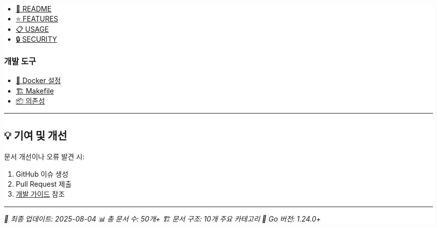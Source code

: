 - [📄 README](../README.md)
- [⭐ FEATURES](../FEATURES.md)
- [📋 USAGE](../USAGE.md)
- [🔒 SECURITY](../SECURITY.md)

### 개발 도구

- [🐳 Docker 설정](../Dockerfile)
- [🏗️ Makefile](../Makefile)
- [📦 의존성](../go.mod)

---

## 💡 기여 및 개선

문서 개선이나 오류 발견 시:

1. GitHub 이슈 생성
2. Pull Request 제출
3. [개발 가이드](06-development/) 참조

---

_📅 최종 업데이트: 2025-08-04_
_📊 총 문서 수: 50개+_
_🏗️ 문서 구조: 10개 주요 카테고리_
_🔧 Go 버전: 1.24.0+_
